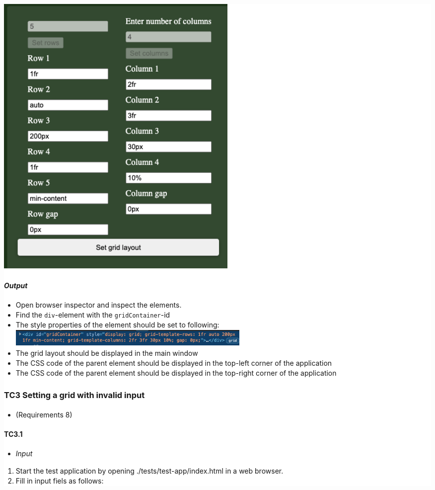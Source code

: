 <img src="./img/test-14.png" width="450px"><br>

#### *Output*
- Open browser inspector and inspect the elements.
- Find the `div`-element with the `gridContainer`-id
- The style properties of the element should be set to following: <br>
<img src="./img/test-15.png" width="450px"><br>
- The grid layout should be displayed in the main window<br>
- The CSS code of the parent element should be displayed in the top-left corner of the application
- The CSS code of the parent element should be displayed in the top-right corner of the application

### TC3 Setting a grid with invalid input
- (Requirements 8)
#### TC3.1 
* *Input*
1. Start the test application by opening ./tests/test-app/index.html in a web browser. 
2. Fill in input fiels as follows:<br>